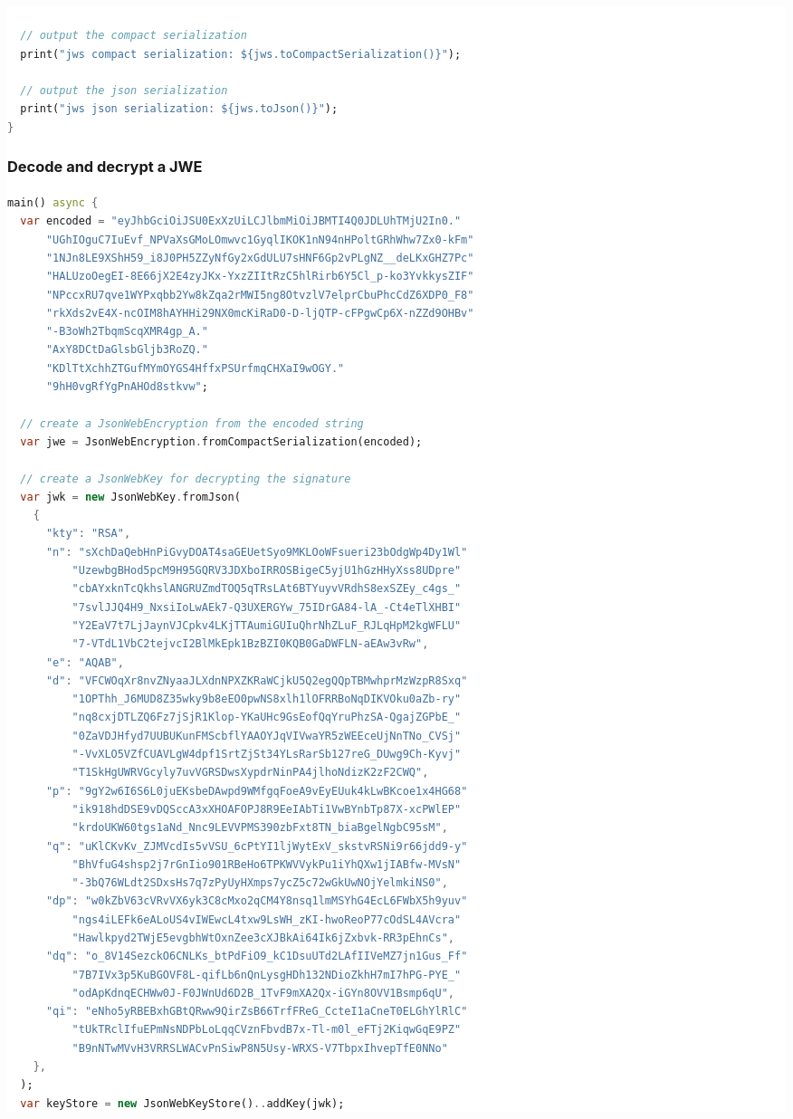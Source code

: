 ```dart

  // output the compact serialization
  print("jws compact serialization: ${jws.toCompactSerialization()}");

  // output the json serialization
  print("jws json serialization: ${jws.toJson()}");
}
```

### Decode and decrypt a JWE

```dart
main() async {
  var encoded = "eyJhbGciOiJSU0ExXzUiLCJlbmMiOiJBMTI4Q0JDLUhTMjU2In0."
      "UGhIOguC7IuEvf_NPVaXsGMoLOmwvc1GyqlIKOK1nN94nHPoltGRhWhw7Zx0-kFm"
      "1NJn8LE9XShH59_i8J0PH5ZZyNfGy2xGdULU7sHNF6Gp2vPLgNZ__deLKxGHZ7Pc"
      "HALUzoOegEI-8E66jX2E4zyJKx-YxzZIItRzC5hlRirb6Y5Cl_p-ko3YvkkysZIF"
      "NPccxRU7qve1WYPxqbb2Yw8kZqa2rMWI5ng8OtvzlV7elprCbuPhcCdZ6XDP0_F8"
      "rkXds2vE4X-ncOIM8hAYHHi29NX0mcKiRaD0-D-ljQTP-cFPgwCp6X-nZZd9OHBv"
      "-B3oWh2TbqmScqXMR4gp_A."
      "AxY8DCtDaGlsbGljb3RoZQ."
      "KDlTtXchhZTGufMYmOYGS4HffxPSUrfmqCHXaI9wOGY."
      "9hH0vgRfYgPnAHOd8stkvw";

  // create a JsonWebEncryption from the encoded string
  var jwe = JsonWebEncryption.fromCompactSerialization(encoded);

  // create a JsonWebKey for decrypting the signature
  var jwk = new JsonWebKey.fromJson(
    {
      "kty": "RSA",
      "n": "sXchDaQebHnPiGvyDOAT4saGEUetSyo9MKLOoWFsueri23bOdgWp4Dy1Wl"
          "UzewbgBHod5pcM9H95GQRV3JDXboIRROSBigeC5yjU1hGzHHyXss8UDpre"
          "cbAYxknTcQkhslANGRUZmdTOQ5qTRsLAt6BTYuyvVRdhS8exSZEy_c4gs_"
          "7svlJJQ4H9_NxsiIoLwAEk7-Q3UXERGYw_75IDrGA84-lA_-Ct4eTlXHBI"
          "Y2EaV7t7LjJaynVJCpkv4LKjTTAumiGUIuQhrNhZLuF_RJLqHpM2kgWFLU"
          "7-VTdL1VbC2tejvcI2BlMkEpk1BzBZI0KQB0GaDWFLN-aEAw3vRw",
      "e": "AQAB",
      "d": "VFCWOqXr8nvZNyaaJLXdnNPXZKRaWCjkU5Q2egQQpTBMwhprMzWzpR8Sxq"
          "1OPThh_J6MUD8Z35wky9b8eEO0pwNS8xlh1lOFRRBoNqDIKVOku0aZb-ry"
          "nq8cxjDTLZQ6Fz7jSjR1Klop-YKaUHc9GsEofQqYruPhzSA-QgajZGPbE_"
          "0ZaVDJHfyd7UUBUKunFMScbflYAAOYJqVIVwaYR5zWEEceUjNnTNo_CVSj"
          "-VvXLO5VZfCUAVLgW4dpf1SrtZjSt34YLsRarSb127reG_DUwg9Ch-Kyvj"
          "T1SkHgUWRVGcyly7uvVGRSDwsXypdrNinPA4jlhoNdizK2zF2CWQ",
      "p": "9gY2w6I6S6L0juEKsbeDAwpd9WMfgqFoeA9vEyEUuk4kLwBKcoe1x4HG68"
          "ik918hdDSE9vDQSccA3xXHOAFOPJ8R9EeIAbTi1VwBYnbTp87X-xcPWlEP"
          "krdoUKW60tgs1aNd_Nnc9LEVVPMS390zbFxt8TN_biaBgelNgbC95sM",
      "q": "uKlCKvKv_ZJMVcdIs5vVSU_6cPtYI1ljWytExV_skstvRSNi9r66jdd9-y"
          "BhVfuG4shsp2j7rGnIio901RBeHo6TPKWVVykPu1iYhQXw1jIABfw-MVsN"
          "-3bQ76WLdt2SDxsHs7q7zPyUyHXmps7ycZ5c72wGkUwNOjYelmkiNS0",
      "dp": "w0kZbV63cVRvVX6yk3C8cMxo2qCM4Y8nsq1lmMSYhG4EcL6FWbX5h9yuv"
          "ngs4iLEFk6eALoUS4vIWEwcL4txw9LsWH_zKI-hwoReoP77cOdSL4AVcra"
          "Hawlkpyd2TWjE5evgbhWtOxnZee3cXJBkAi64Ik6jZxbvk-RR3pEhnCs",
      "dq": "o_8V14SezckO6CNLKs_btPdFiO9_kC1DsuUTd2LAfIIVeMZ7jn1Gus_Ff"
          "7B7IVx3p5KuBGOVF8L-qifLb6nQnLysgHDh132NDioZkhH7mI7hPG-PYE_"
          "odApKdnqECHWw0J-F0JWnUd6D2B_1TvF9mXA2Qx-iGYn8OVV1Bsmp6qU",
      "qi": "eNho5yRBEBxhGBtQRww9QirZsB66TrfFReG_CcteI1aCneT0ELGhYlRlC"
          "tUkTRclIfuEPmNsNDPbLoLqqCVznFbvdB7x-Tl-m0l_eFTj2KiqwGqE9PZ"
          "B9nNTwMVvH3VRRSLWACvPnSiwP8N5Usy-WRXS-V7TbpxIhvepTfE0NNo"
    },
  );
  var keyStore = new JsonWebKeyStore()..addKey(jwk);

```